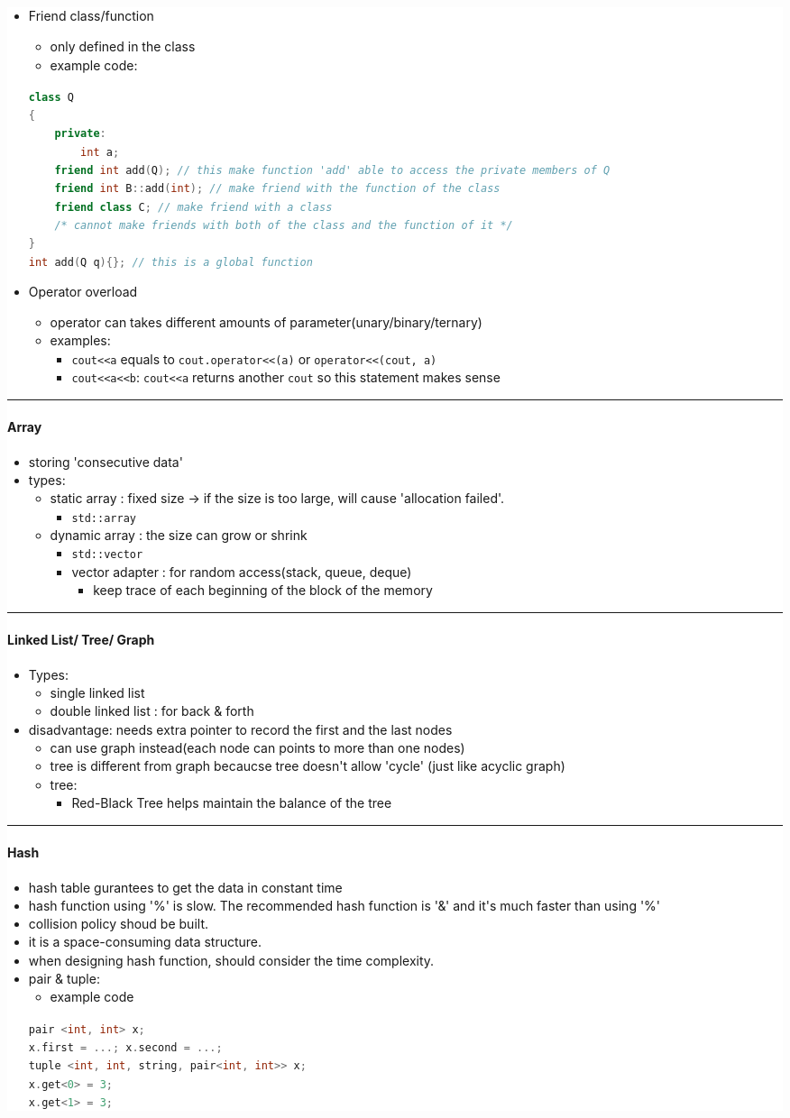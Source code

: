 * Friend class/function
	- only defined in the class
	- example code:
	```c++
	class Q
	{
		private:
			int a;
		friend int add(Q); // this make function 'add' able to access the private members of Q
		friend int B::add(int); // make friend with the function of the class
		friend class C; // make friend with a class
		/* cannot make friends with both of the class and the function of it */
	}
	int add(Q q){}; // this is a global function
	```

* Operator overload
	- operator can takes different amounts of parameter(unary/binary/ternary)
	- examples:
		- `cout<<a` equals to `cout.operator<<(a)` or `operator<<(cout, a)`
		- `cout<<a<<b`: `cout<<a` returns another `cout` so this statement makes sense

----

#### Array
* storing 'consecutive data'
* types:
	- static array : fixed size -> if the size is too large, will cause 'allocation failed'.
		- `std::array`
	- dynamic array : the size can grow or shrink 
		- `std::vector`
		- vector adapter : for random access(stack, queue, deque)
			- keep trace of each beginning of the block of the memory

----

####  Linked List/ Tree/ Graph
* Types:
	- single linked list
	- double linked list : for back & forth
* disadvantage: needs extra pointer to record the first and the last nodes
	- can use graph instead(each node can points to more than one nodes)
	- tree is different from graph becaucse tree doesn't allow 'cycle' (just like acyclic graph)
	- tree:
		- Red-Black Tree helps maintain the balance of the tree

----

#### Hash
* hash table gurantees to get the data in constant time
* hash function using '%' is slow. The recommended hash function is '&' and it's much faster than using '%'
* collision policy shoud be built.
* it is a space-consuming data structure.
* when designing hash function, should consider the time complexity.
* pair & tuple:
	- example code
	```c++
	pair <int, int> x;
	x.first = ...; x.second = ...;
	tuple <int, int, string, pair<int, int>> x;
	x.get<0> = 3;
	x.get<1> = 3;
	```
